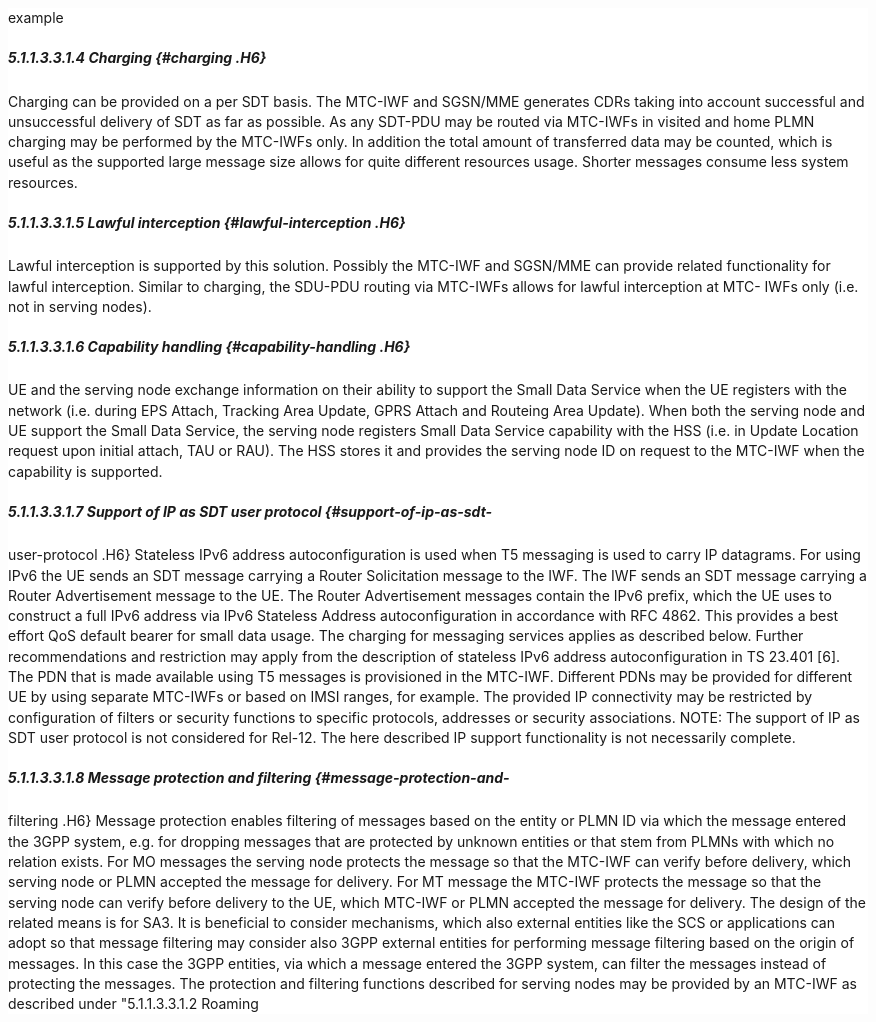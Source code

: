 example
##### 5.1.1.3.3.1.4 Charging {#charging .H6}
Charging can be provided on a per SDT basis. The MTC-IWF and SGSN/MME
generates CDRs taking into account successful and unsuccessful delivery of SDT
as far as possible. As any SDT-PDU may be routed via MTC-IWFs in visited and
home PLMN charging may be performed by the MTC-IWFs only. In addition the
total amount of transferred data may be counted, which is useful as the
supported large message size allows for quite different resources usage.
Shorter messages consume less system resources.
##### 5.1.1.3.3.1.5 Lawful interception {#lawful-interception .H6}
Lawful interception is supported by this solution. Possibly the MTC-IWF and
SGSN/MME can provide related functionality for lawful interception. Similar to
charging, the SDU-PDU routing via MTC-IWFs allows for lawful interception at
MTC- IWFs only (i.e. not in serving nodes).
##### 5.1.1.3.3.1.6 Capability handling {#capability-handling .H6}
UE and the serving node exchange information on their ability to support the
Small Data Service when the UE registers with the network (i.e. during EPS
Attach, Tracking Area Update, GPRS Attach and Routeing Area Update). When both
the serving node and UE support the Small Data Service, the serving node
registers Small Data Service capability with the HSS (i.e. in Update Location
request upon initial attach, TAU or RAU). The HSS stores it and provides the
serving node ID on request to the MTC-IWF when the capability is supported.
##### 5.1.1.3.3.1.7 Support of IP as SDT user protocol {#support-of-ip-as-sdt-
user-protocol .H6}
Stateless IPv6 address autoconfiguration is used when T5 messaging is used to
carry IP datagrams. For using IPv6 the UE sends an SDT message carrying a
Router Solicitation message to the IWF. The IWF sends an SDT message carrying
a Router Advertisement message to the UE. The Router Advertisement messages
contain the IPv6 prefix, which the UE uses to construct a full IPv6 address
via IPv6 Stateless Address autoconfiguration in accordance with RFC 4862. This
provides a best effort QoS default bearer for small data usage. The charging
for messaging services applies as described below. Further recommendations and
restriction may apply from the description of stateless IPv6 address
autoconfiguration in TS 23.401 [6]. The PDN that is made available using T5
messages is provisioned in the MTC-IWF. Different PDNs may be provided for
different UE by using separate MTC-IWFs or based on IMSI ranges, for example.
The provided IP connectivity may be restricted by configuration of filters or
security functions to specific protocols, addresses or security associations.
NOTE: The support of IP as SDT user protocol is not considered for Rel-12. The
here described IP support functionality is not necessarily complete.
##### 5.1.1.3.3.1.8 Message protection and filtering {#message-protection-and-
filtering .H6}
Message protection enables filtering of messages based on the entity or PLMN
ID via which the message entered the 3GPP system, e.g. for dropping messages
that are protected by unknown entities or that stem from PLMNs with which no
relation exists. For MO messages the serving node protects the message so that
the MTC-IWF can verify before delivery, which serving node or PLMN accepted
the message for delivery. For MT message the MTC-IWF protects the message so
that the serving node can verify before delivery to the UE, which MTC-IWF or
PLMN accepted the message for delivery.
The design of the related means is for SA3. It is beneficial to consider
mechanisms, which also external entities like the SCS or applications can
adopt so that message filtering may consider also 3GPP external entities for
performing message filtering based on the origin of messages. In this case the
3GPP entities, via which a message entered the 3GPP system, can filter the
messages instead of protecting the messages.
The protection and filtering functions described for serving nodes may be
provided by an MTC-IWF as described under \"5.1.1.3.3.1.2 Roaming